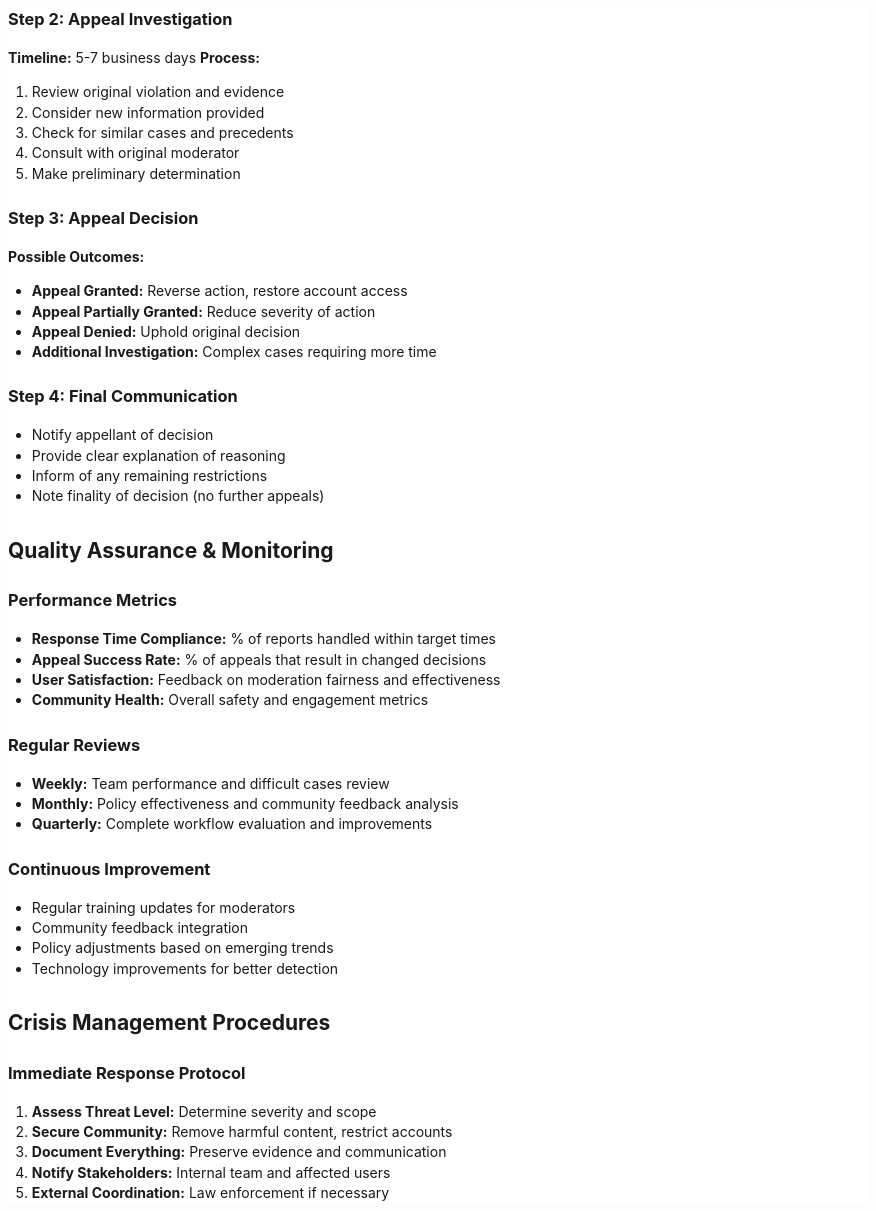 ### Step 2: Appeal Investigation
**Timeline:** 5-7 business days
**Process:**
1. Review original violation and evidence
2. Consider new information provided
3. Check for similar cases and precedents
4. Consult with original moderator
5. Make preliminary determination

### Step 3: Appeal Decision
**Possible Outcomes:**
- **Appeal Granted:** Reverse action, restore account access
- **Appeal Partially Granted:** Reduce severity of action
- **Appeal Denied:** Uphold original decision
- **Additional Investigation:** Complex cases requiring more time

### Step 4: Final Communication
- Notify appellant of decision
- Provide clear explanation of reasoning
- Inform of any remaining restrictions
- Note finality of decision (no further appeals)

## Quality Assurance & Monitoring

### Performance Metrics
- **Response Time Compliance:** % of reports handled within target times
- **Appeal Success Rate:** % of appeals that result in changed decisions
- **User Satisfaction:** Feedback on moderation fairness and effectiveness
- **Community Health:** Overall safety and engagement metrics

### Regular Reviews
- **Weekly:** Team performance and difficult cases review
- **Monthly:** Policy effectiveness and community feedback analysis
- **Quarterly:** Complete workflow evaluation and improvements

### Continuous Improvement
- Regular training updates for moderators
- Community feedback integration
- Policy adjustments based on emerging trends
- Technology improvements for better detection

## Crisis Management Procedures

### Immediate Response Protocol
1. **Assess Threat Level:** Determine severity and scope
2. **Secure Community:** Remove harmful content, restrict accounts
3. **Document Everything:** Preserve evidence and communication
4. **Notify Stakeholders:** Internal team and affected users
5. **External Coordination:** Law enforcement if necessary
